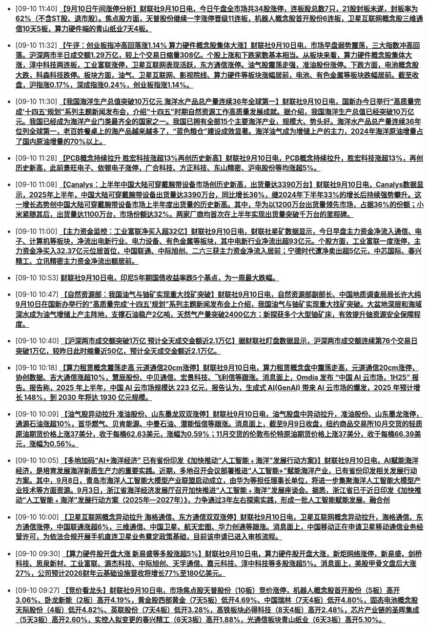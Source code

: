   - [09-10 11:40] **[【9月10日午间涨停分析】财联社9月10日电，今日午盘全市场共34股涨停，连板股总数7只，21股封板未遂，封板率为62%（不含ST股、退市股）。焦点股方面，天普股份继续一字涨停晋级11连板，机器人概念股首开股份6连板，卫星互联网概念股三维通信10天5板，算力硬件端的青山纸业7天4板。](https://www.cls.cn/detail/2140718)**

  - [09-10 11:32] **[【午评：创业板指冲高回落涨1.14% 算力硬件概念股集体大涨】财联社9月10日电，市场早盘弱势震荡，三大指数冲高回落。沪深两市半日成交额1.29万亿，较上个交易日缩量308亿。个股上涨和下跌家数基本相当。从板块来看，算力硬件概念股集体大涨，淳中科技两连板，工业富联涨停，卫星互联网表现活跃，东方通信涨停。油气股震荡走强，准油股份涨停。下跌方面，电池概念股大跌，科森科技跌停。板块方面，油气、卫星互联网、影视院线、算力硬件等板块涨幅居前，电池、有色金属等板块跌幅居前。截至收盘，沪指涨0.17%，深成指涨0.24%，创业板指涨1.14%。](https://www.cls.cn/detail/2140711)**

  - [09-10 11:30] **[【我国海洋生产总值突破10万亿元 海洋水产品总产量连续36年全球第一】财联社9月10日电，国新办今日举行“高质量完成‘十四五’规划”系列主题新闻发布会，介绍“十四五”时期自然资源工作高质量发展成就。据介绍，我国海洋生产总值已经突破10万亿元。我国已经成为海洋产业门类最齐全的国家之一。我国已拥有全部15个主要海洋产业，规模大、势头好。海洋水产品总产量连续36年位列全球第一，老百姓餐桌上的海产品越来越多了，“蓝色粮仓”建设成效显著。海洋油气成为增储上产的主力，2024年海洋原油增量占了国内原油增量的70%以上。](https://www.cls.cn/detail/2140708)**

  - [09-10 11:28] **[【PCB概念持续拉升 胜宏科技涨超13%再创历史新高】财联社9月10日电，PCB概念持续拉升，胜宏科技涨超13%，再创历史新高，此前景旺电子、依顿电子涨停，广合科技、方正科技、东山精密、沪电股份等均涨超5%。](https://www.cls.cn/detail/2140706)**

  - [09-10 11:08] **[【Canalys：上半年中国大陆可穿戴腕带设备市场创历史新高，出货量达3390万台】财联社9月10日电，Canalys数据显示，2025年上半年，中国大陆可穿戴腕带设备出货量达3390万台，同比增长36%，继2024年下半年33%的增长后持续强势攀升。这一增长态势创中国大陆可穿戴腕带设备市场上半年度出货量的历史新高。其中，华为以1200万台出货量领先市场，占据36%的份额；小米紧随其后，出货量达1100万台，市场份额达32%。两家厂商均首次在上半年实现出货量突破千万台的里程碑。](https://www.cls.cn/detail/2140681)**

  - [09-10 11:00] **[【主力资金监控：工业富联净买入超32亿】财联社9月10日电，财联社星矿数据显示，今日早盘主力资金净流入通信、电子、计算机等板块，净流出电新行业、电力设备、有色金属等板块，其中电新行业净流出超93亿元。个股方面，工业富联一度涨停，主力资金净买入32.37亿元位居首位，中国联通、中际旭创、二六三获主力资金净流入居前；宁德时代遭净卖出超5亿元，中芯国际、春兴精工、立讯精密主力资金净流出额居前。](https://www.cls.cn/detail/2140667)**

  - [09-10 10:53] **[财联社9月10日电，印尼5年期国债收益率跌5个基点，为一周最大跌幅。](https://www.cls.cn/detail/2140660)**

  - [09-10 10:47] **[【自然资源部：我国油气与铀矿实现重大找矿突破】财联社9月10日电，自然资源部副部长、中国地质调查局局长许大纯9月10日在国新办举行的“高质量完成‘十四五’规划”系列主题新闻发布会上介绍，我国油气与铀矿实现重大找矿突破。大盆地深层和海域深水成为油气增储上产主阵地，支撑石油稳产2亿吨，天然气产量突破2400亿方；新探获多个大型铀矿床，有效提升铀资源安全保障程度。](https://www.cls.cn/detail/2140658)**

  - [09-10 10:40] **[【沪深两市成交额突破1万亿 预计全天成交金额近2.1万亿】据财联社盯盘数据显示，沪深两市成交额连续第76个交易日突破1万亿，较昨日此时缩量近50亿，预计全天成交金额近2.1万亿。](https://www.cls.cn/detail/2140645)**

  - [09-10 10:18] **[【算力租赁概念震荡走高 元道通信20cm涨停】财联社9月10日电，算力租赁概念盘中震荡走高，元道通信20cm涨停，协创数据、吉大通信涨超10%，慧辰股份、中贝通信、宏景科技、飞利信等跟涨。消息面上，Omdia 发布 “中国 AI 云市场，1H25” 报告。报告称，2025 年上半年，中国 AI 云市场规模达 223 亿元，报告认为，生成式 AI(GenAI) 带来 AI 云市场的爆发，2025 年预计增长 148%，到 2030 年将达 1930 亿元规模。](https://www.cls.cn/detail/2140618)**

  - [09-10 10:09] **[【油气股异动拉升 准油股份、山东墨龙双双涨停】财联社9月10日电，油气股盘中异动拉升，准油股份、山东墨龙涨停，通源石油涨超10%，首华燃气、贝肯能源、中曼石油、潜能恒信等跟涨。消息面上，截至9月9日收盘，纽约商品交易所10月交货的轻质原油期货价格上涨37美分，收于每桶62.63美元，涨幅为0.59%；11月交货的伦敦布伦特原油期货价格上涨37美分，收于每桶66.39美元，涨幅为0.56%。](https://www.cls.cn/detail/2140607)**

  - [09-10 10:05] **[【多地加码“AI+海洋经济” 已有省份印发《加快推动“人工智能﹢海洋”发展行动方案》】财联社9月10日电，AI赋能海洋经济，是培育发展海洋新质生产力的重要实践。近期，多地召开会议部署推进“人工智能+”赋能海洋产业，已有省份印发相关发展行动方案。其中，9月8日，青岛市海洋人工智能大模型产业联盟启动成立，由华为等担任理事长单位，将进一步集聚海洋人工智能大模型产业技术等方面资源。9月3日，浙江省海洋经济发展厅召开加快推进“人工智能﹢海洋”发展座谈会。据悉，浙江省已于近日印发《加快推动“人工智能﹢海洋”发展行动方案（2025年—2027年）》，力争通过3年左右探索实践，形成一批人工智能赋能发展、融合创](https://www.cls.cn/detail/2140601)**

  - [09-10 10:00] **[【卫星互联网概念异动拉升 海格通信、东方通信双双涨停】财联社9月10日电，卫星互联网概念异动拉升，海格通信、东方通信涨停，中国联通涨超6%，三维通信、中国卫星、航天宏图、华力创通等跟涨。消息面上，中国移动正在申请卫星移动通信业务经营许可，为依法合规开展手机直连卫星业务奠定政策基础，目前该申请已进入审核流程。](https://www.cls.cn/detail/2140586)**

  - [09-10 09:30] **[【算力硬件股开盘大涨 新易盛等多股涨超5%】财联社9月10日电，算力硬件股开盘大涨，新炬网络涨停，新易盛、剑桥科技、思泉新材、工业富联、源杰科技、中际旭创、天孚通信、嘉元科技、淳中科技等多股涨超5%。消息面上，美股甲骨文盘后大涨27%，公司预计2026财年云基础设施营收将增长77%至180亿美元。](https://www.cls.cn/detail/2140546)**

  - [09-10 09:27] **[【竞价看龙头】财联社9月10日电，市场焦点股天普股份（10板）竞价涨停，机器人概念股首开股份（5板）高开3.06%、卧龙新能（2板）高开4.19%，黄金股西部黄金（7天5板）低开4.69%、中国瑞林（7天4板）低开4.80%，固态电池概念股天际股份（4板）低开4.82%、英联股份（7天4板）低开3.28%，高铁板块必得科技（8天4板）高开2.48%，芯片产业链的圣晖集成（5天3板）高开2.60%，实控人拟变更的春兴精工（6天3板）高开1.88%，光通信板块青山纸业（6天3板）高开5.10%。](https://www.cls.cn/detail/2140543)**
